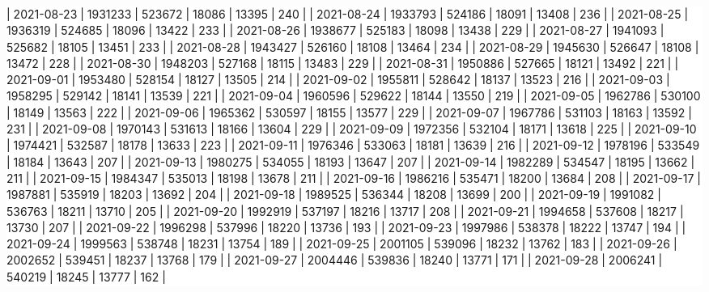 | 2021-08-23 | 1931233 | 523672 | 18086 | 13395 | 240 |
| 2021-08-24 | 1933793 | 524186 | 18091 | 13408 | 236 |
| 2021-08-25 | 1936319 | 524685 | 18096 | 13422 | 233 |
| 2021-08-26 | 1938677 | 525183 | 18098 | 13438 | 229 |
| 2021-08-27 | 1941093 | 525682 | 18105 | 13451 | 233 |
| 2021-08-28 | 1943427 | 526160 | 18108 | 13464 | 234 |
| 2021-08-29 | 1945630 | 526647 | 18108 | 13472 | 228 |
| 2021-08-30 | 1948203 | 527168 | 18115 | 13483 | 229 |
| 2021-08-31 | 1950886 | 527665 | 18121 | 13492 | 221 |
| 2021-09-01 | 1953480 | 528154 | 18127 | 13505 | 214 |
| 2021-09-02 | 1955811 | 528642 | 18137 | 13523 | 216 |
| 2021-09-03 | 1958295 | 529142 | 18141 | 13539 | 221 |
| 2021-09-04 | 1960596 | 529622 | 18144 | 13550 | 219 |
| 2021-09-05 | 1962786 | 530100 | 18149 | 13563 | 222 |
| 2021-09-06 | 1965362 | 530597 | 18155 | 13577 | 229 |
| 2021-09-07 | 1967786 | 531103 | 18163 | 13592 | 231 |
| 2021-09-08 | 1970143 | 531613 | 18166 | 13604 | 229 |
| 2021-09-09 | 1972356 | 532104 | 18171 | 13618 | 225 |
| 2021-09-10 | 1974421 | 532587 | 18178 | 13633 | 223 |
| 2021-09-11 | 1976346 | 533063 | 18181 | 13639 | 216 |
| 2021-09-12 | 1978196 | 533549 | 18184 | 13643 | 207 |
| 2021-09-13 | 1980275 | 534055 | 18193 | 13647 | 207 |
| 2021-09-14 | 1982289 | 534547 | 18195 | 13662 | 211 |
| 2021-09-15 | 1984347 | 535013 | 18198 | 13678 | 211 |
| 2021-09-16 | 1986216 | 535471 | 18200 | 13684 | 208 |
| 2021-09-17 | 1987881 | 535919 | 18203 | 13692 | 204 |
| 2021-09-18 | 1989525 | 536344 | 18208 | 13699 | 200 |
| 2021-09-19 | 1991082 | 536763 | 18211 | 13710 | 205 |
| 2021-09-20 | 1992919 | 537197 | 18216 | 13717 | 208 |
| 2021-09-21 | 1994658 | 537608 | 18217 | 13730 | 207 |
| 2021-09-22 | 1996298 | 537996 | 18220 | 13736 | 193 |
| 2021-09-23 | 1997986 | 538378 | 18222 | 13747 | 194 |
| 2021-09-24 | 1999563 | 538748 | 18231 | 13754 | 189 |
| 2021-09-25 | 2001105 | 539096 | 18232 | 13762 | 183 |
| 2021-09-26 | 2002652 | 539451 | 18237 | 13768 | 179 |
| 2021-09-27 | 2004446 | 539836 | 18240 | 13771 | 171 |
| 2021-09-28 | 2006241 | 540219 | 18245 | 13777 | 162 |